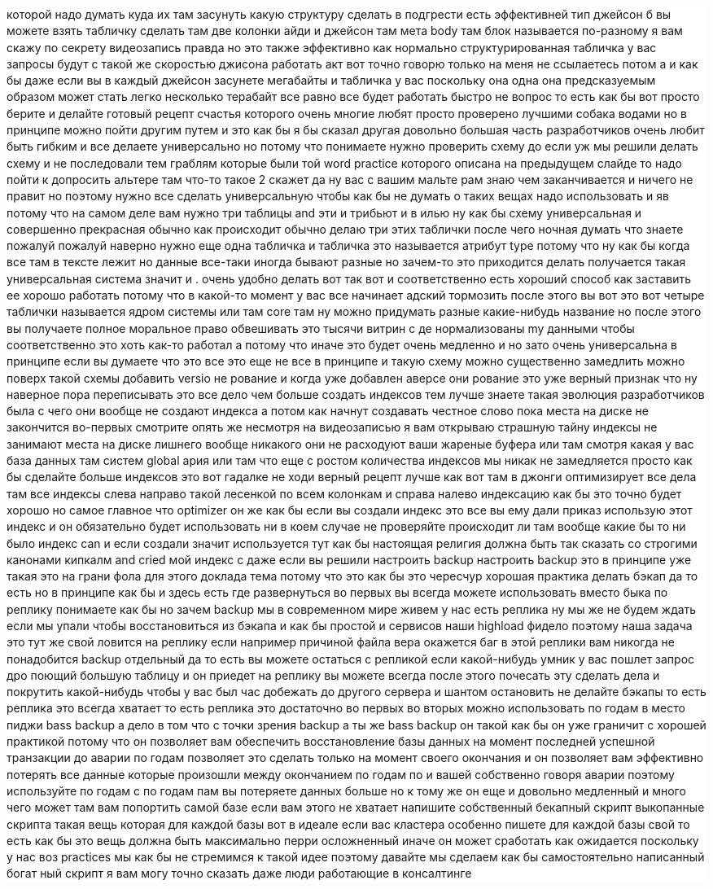 которой надо думать куда их там засунуть какую структуру сделать в подгрести есть эффективней тип джейсон б вы можете взять табличку сделать там две колонки айди и джейсон там мета body там блок называется по-разному я вам скажу по секрету видеозапись правда но это также эффективно как нормально структурированная табличка у вас запросы будут с такой же скоростью джисона работать акт вот точно говорю только на меня не ссылаетесь потом а и как бы даже если вы в каждый джейсон засунете мегабайты и табличка у вас поскольку она одна она предсказуемым образом может стать легко несколько терабайт все равно все будет работать быстро не вопрос то есть как бы вот просто берите и делайте готовый рецепт счастья которого очень многие любят просто проверено лучшими собака водами но в принципе можно пойти другим путем и это как бы я бы сказал другая довольно большая часть разработчиков очень любит быть гибким и все делаете универсально но потому что понимаете нужно проверить схему до если уж мы решили делать схему и не последовали тем граблям которые были той word practice которого описана на предыдущем слайде то надо пойти к допросить альтере там что-то такое 2 скажет да ну вас с вашим мальте рам знаю чем заканчивается и ничего не правит но поэтому нужно все сделать универсальную чтобы как бы не думать о таких вещах надо использовать и яв потому что на самом деле вам нужно три таблицы and эти и трибьют и в илью ну как бы схему универсальная и совершенно прекрасная обычно как происходит обычно делаю три этих таблички после чего ночная думать что знаете пожалуй пожалуй наверно нужно еще одна табличка и табличка это называется атрибут type потому что ну как бы когда все там в тексте лежит но данные все-таки иногда бывают разные но зачем-то это приходится делать получается такая универсальная система значит и . очень удобно делать вот так вот и соответственно есть хороший способ как заставить ее хорошо работать потому что в какой-то момент у вас все начинает адский тормозить после этого вы вот это вот четыре таблички называется ядром системы или там core там ну можно придумать разные какие-нибудь название но после этого вы получаете полное моральное право обвешивать это тысячи витрин с де нормализованы my данными чтобы соответственно это хоть как-то работал а потому что иначе это будет очень медленно и но зато очень универсальна в принципе если вы думаете что это все это еще не все в принципе и такую схему можно существенно замедлить можно поверх такой схемы добавить versio не рование и когда уже добавлен аверсе они рование это уже верный признак что ну наверное пора переписывать это все дело чем больше создать индексов тем лучше знаете такая эволюция разработчиков была с чего они вообще не создают индекса а потом как начнут создавать честное слово пока места на диске не закончится во-первых смотрите опять же несмотря на видеозаписью я вам открываю страшную тайну индексы не занимают места на диске лишнего вообще никакого они не расходуют ваши жареные буфера или там смотря какая у вас база данных там систем global ария или там что еще с ростом количества индексов мы никак не замедляется просто как бы сделайте больше индексов это вот гадалке не ходи верный рецепт лучше как вот там в джонги оптимизирует все дела там все индексы слева направо такой лесенкой по всем колонкам и справа налево индексацию как бы это точно будет хорошо но самое главное что optimizer он же как бы если вы создали индекс это все вы ему дали приказ использую этот индекс и он обязательно будет использовать ни в коем случае не проверяйте происходит ли там вообще какие бы то ни было индекс can и если создали значит используется тут как бы настоящая религия должна быть так сказать со строгими канонами кипкалм and cried мой индекс с даже если вы решили настроить backup настроить backup это в принципе уже такая это на грани фола для этого доклада тема потому что это как бы это чересчур хорошая практика делать бэкап да то есть но в принципе как бы и здесь есть где развернуться во первых вы всегда можете использовать вместо быка по реплику понимаете как бы но зачем backup мы в современном мире живем у нас есть реплика ну мы же не будем ждать если мы упали чтобы восстановиться из бэкапа и как бы простой и сервисов наши highload фидело поэтому наша задача это тут же свой ловится на реплику если например причиной файла вера окажется баг в этой реплики вам никогда не понадобится backup отдельный да то есть вы можете остаться с репликой если какой-нибудь умник у вас пошлет запрос дро поющий большую таблицу и он приедет на реплику вы можете всегда после этого почесать эту сделать дела и покрутить какой-нибудь чтобы у вас был час добежать до другого сервера и шантом остановить не делайте бэкапы то есть реплика это всегда хватает то есть реплика это достаточно во первых во вторых можно использовать по годам в место пиджи bass backup а дело в том что с точки зрения backup а ты же bass backup он такой как бы он уже граничит с хорошей практикой потому что он позволяет вам обеспечить восстановление базы данных на момент последней успешной транзакции до аварии по годам позволяет это сделать только на момент своего окончания и он позволяет вам эффективно потерять все данные которые произошли между окончанием по годам по и вашей собственно говоря аварии поэтому используйте по годам с по годам пам вы потеряете данных больше но к тому же он еще и довольно медленный и много чего может там вам попортить самой базе если вам этого не хватает напишите собственный бекапный скрипт выкопанные скрипта такая вещь которая для каждой базы вот в идеале если вас кластера особенно пишете для каждой базы свой то есть как бы это вещь должна быть максимально перри осложненный иначе он может сработать как ожидается поскольку у нас воз practices мы как бы не стремимся к такой идее поэтому давайте мы сделаем как бы самостоятельно написанный богат ный скрипт я вам могу точно сказать даже люди работающие в консалтинге